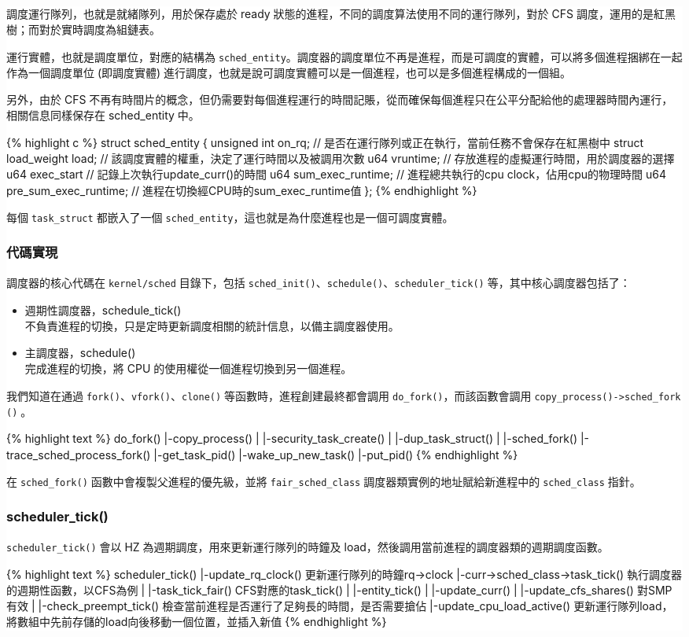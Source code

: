 調度運行隊列，也就是就緒隊列，用於保存處於 ready 狀態的進程，不同的調度算法使用不同的運行隊列，對於 CFS 調度，運用的是紅黑樹；而對於實時調度為組鏈表。

運行實體，也就是調度單位，對應的結構為 ```sched_entity```。調度器的調度單位不再是進程，而是可調度的實體，可以將多個進程捆綁在一起作為一個調度單位 (即調度實體) 進行調度，也就是說可調度實體可以是一個進程，也可以是多個進程構成的一個組。

另外，由於 CFS 不再有時間片的概念，但仍需要對每個進程運行的時間記賬，從而確保每個進程只在公平分配給他的處理器時間內運行，相關信息同樣保存在 sched_entity 中。

{% highlight c %}
struct sched_entity {
    unsigned int        on_rq;                    // 是否在運行隊列或正在執行，當前任務不會保存在紅黑樹中
    struct load_weight  load;                     // 該調度實體的權重，決定了運行時間以及被調用次數
    u64                 vruntime;                 // 存放進程的虛擬運行時間，用於調度器的選擇
    u64                 exec_start                // 記錄上次執行update_curr()的時間
    u64                 sum_exec_runtime;         // 進程總共執行的cpu clock，佔用cpu的物理時間
    u64                 pre_sum_exec_runtime;     // 進程在切換經CPU時的sum_exec_runtime值
};
{% endhighlight %}

每個 ```task_struct``` 都嵌入了一個 ```sched_entity```，這也就是為什麼進程也是一個可調度實體。

### 代碼實現

調度器的核心代碼在 ```kernel/sched``` 目錄下，包括 ```sched_init()```、```schedule()```、```scheduler_tick()``` 等，其中核心調度器包括了：

* 週期性調度器，schedule_tick()<br>不負責進程的切換，只是定時更新調度相關的統計信息，以備主調度器使用。

* 主調度器，schedule()<br>完成進程的切換，將 CPU 的使用權從一個進程切換到另一個進程。

我們知道在通過 ```fork()```、```vfork()```、```clone()``` 等函數時，進程創建最終都會調用 ```do_fork()```，而該函數會調用 ```copy_process()->sched_fork()``` 。

{% highlight text %}
do_fork()
 |-copy_process()
 | |-security_task_create()
 | |-dup_task_struct()
 | |-sched_fork()
 |-trace_sched_process_fork()
 |-get_task_pid()
 |-wake_up_new_task()
 |-put_pid()
{% endhighlight %}

在 ```sched_fork()``` 函數中會複製父進程的優先級，並將 ```fair_sched_class``` 調度器類實例的地址賦給新進程中的 ```sched_class``` 指針。


### scheduler_tick()

```scheduler_tick()``` 會以 HZ 為週期調度，用來更新運行隊列的時鐘及 load，然後調用當前進程的調度器類的週期調度函數。

{% highlight text %}
scheduler_tick()
  |-update_rq_clock()                 更新運行隊列的時鐘rq->clock
  |-curr->sched_class->task_tick()    執行調度器的週期性函數，以CFS為例
  | |-task_tick_fair()                CFS對應的task_tick()
  |   |-entity_tick()
  |     |-update_curr()
  |     |-update_cfs_shares()         對SMP有效
  |     |-check_preempt_tick()        檢查當前進程是否運行了足夠長的時間，是否需要搶佔
  |-update_cpu_load_active()          更新運行隊列load，將數組中先前存儲的load向後移動一個位置，並插入新值
{% endhighlight %}

```